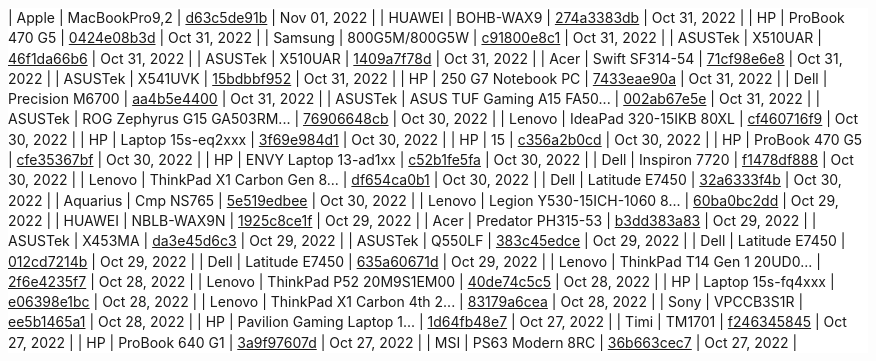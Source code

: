 | Apple         | MacBookPro9,2               | [d63c5de91b](https://linux-hardware.org/?probe=d63c5de91b) | Nov 01, 2022 |
| HUAWEI        | BOHB-WAX9                   | [274a3383db](https://linux-hardware.org/?probe=274a3383db) | Oct 31, 2022 |
| HP            | ProBook 470 G5              | [0424e08b3d](https://linux-hardware.org/?probe=0424e08b3d) | Oct 31, 2022 |
| Samsung       | 800G5M/800G5W               | [c91800e8c1](https://linux-hardware.org/?probe=c91800e8c1) | Oct 31, 2022 |
| ASUSTek       | X510UAR                     | [46f1da66b6](https://linux-hardware.org/?probe=46f1da66b6) | Oct 31, 2022 |
| ASUSTek       | X510UAR                     | [1409a7f78d](https://linux-hardware.org/?probe=1409a7f78d) | Oct 31, 2022 |
| Acer          | Swift SF314-54              | [71cf98e6e8](https://linux-hardware.org/?probe=71cf98e6e8) | Oct 31, 2022 |
| ASUSTek       | X541UVK                     | [15bdbbf952](https://linux-hardware.org/?probe=15bdbbf952) | Oct 31, 2022 |
| HP            | 250 G7 Notebook PC          | [7433eae90a](https://linux-hardware.org/?probe=7433eae90a) | Oct 31, 2022 |
| Dell          | Precision M6700             | [aa4b5e4400](https://linux-hardware.org/?probe=aa4b5e4400) | Oct 31, 2022 |
| ASUSTek       | ASUS TUF Gaming A15 FA50... | [002ab67e5e](https://linux-hardware.org/?probe=002ab67e5e) | Oct 31, 2022 |
| ASUSTek       | ROG Zephyrus G15 GA503RM... | [76906648cb](https://linux-hardware.org/?probe=76906648cb) | Oct 30, 2022 |
| Lenovo        | IdeaPad 320-15IKB 80XL      | [cf460716f9](https://linux-hardware.org/?probe=cf460716f9) | Oct 30, 2022 |
| HP            | Laptop 15s-eq2xxx           | [3f69e984d1](https://linux-hardware.org/?probe=3f69e984d1) | Oct 30, 2022 |
| HP            | 15                          | [c356a2b0cd](https://linux-hardware.org/?probe=c356a2b0cd) | Oct 30, 2022 |
| HP            | ProBook 470 G5              | [cfe35367bf](https://linux-hardware.org/?probe=cfe35367bf) | Oct 30, 2022 |
| HP            | ENVY Laptop 13-ad1xx        | [c52b1fe5fa](https://linux-hardware.org/?probe=c52b1fe5fa) | Oct 30, 2022 |
| Dell          | Inspiron 7720               | [f1478df888](https://linux-hardware.org/?probe=f1478df888) | Oct 30, 2022 |
| Lenovo        | ThinkPad X1 Carbon Gen 8... | [df654ca0b1](https://linux-hardware.org/?probe=df654ca0b1) | Oct 30, 2022 |
| Dell          | Latitude E7450              | [32a6333f4b](https://linux-hardware.org/?probe=32a6333f4b) | Oct 30, 2022 |
| Aquarius      | Cmp NS765                   | [5e519edbee](https://linux-hardware.org/?probe=5e519edbee) | Oct 30, 2022 |
| Lenovo        | Legion Y530-15ICH-1060 8... | [60ba0bc2dd](https://linux-hardware.org/?probe=60ba0bc2dd) | Oct 29, 2022 |
| HUAWEI        | NBLB-WAX9N                  | [1925c8ce1f](https://linux-hardware.org/?probe=1925c8ce1f) | Oct 29, 2022 |
| Acer          | Predator PH315-53           | [b3dd383a83](https://linux-hardware.org/?probe=b3dd383a83) | Oct 29, 2022 |
| ASUSTek       | X453MA                      | [da3e45d6c3](https://linux-hardware.org/?probe=da3e45d6c3) | Oct 29, 2022 |
| ASUSTek       | Q550LF                      | [383c45edce](https://linux-hardware.org/?probe=383c45edce) | Oct 29, 2022 |
| Dell          | Latitude E7450              | [012cd7214b](https://linux-hardware.org/?probe=012cd7214b) | Oct 29, 2022 |
| Dell          | Latitude E7450              | [635a60671d](https://linux-hardware.org/?probe=635a60671d) | Oct 29, 2022 |
| Lenovo        | ThinkPad T14 Gen 1 20UD0... | [2f6e4235f7](https://linux-hardware.org/?probe=2f6e4235f7) | Oct 28, 2022 |
| Lenovo        | ThinkPad P52 20M9S1EM00     | [40de74c5c5](https://linux-hardware.org/?probe=40de74c5c5) | Oct 28, 2022 |
| HP            | Laptop 15s-fq4xxx           | [e06398e1bc](https://linux-hardware.org/?probe=e06398e1bc) | Oct 28, 2022 |
| Lenovo        | ThinkPad X1 Carbon 4th 2... | [83179a6cea](https://linux-hardware.org/?probe=83179a6cea) | Oct 28, 2022 |
| Sony          | VPCCB3S1R                   | [ee5b1465a1](https://linux-hardware.org/?probe=ee5b1465a1) | Oct 28, 2022 |
| HP            | Pavilion Gaming Laptop 1... | [1d64fb48e7](https://linux-hardware.org/?probe=1d64fb48e7) | Oct 27, 2022 |
| Timi          | TM1701                      | [f246345845](https://linux-hardware.org/?probe=f246345845) | Oct 27, 2022 |
| HP            | ProBook 640 G1              | [3a9f97607d](https://linux-hardware.org/?probe=3a9f97607d) | Oct 27, 2022 |
| MSI           | PS63 Modern 8RC             | [36b663cec7](https://linux-hardware.org/?probe=36b663cec7) | Oct 27, 2022 |